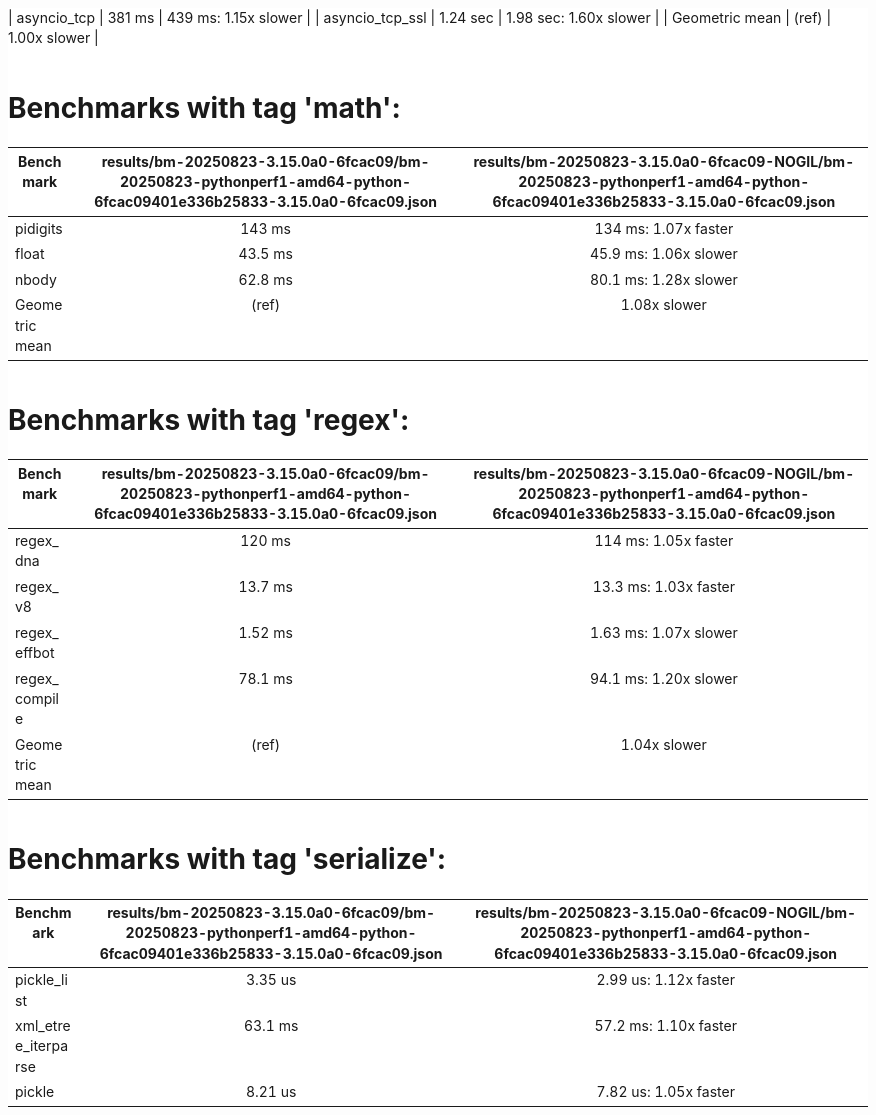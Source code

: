 | asyncio_tcp                | 381 ms                                                                                                               | 439 ms: 1.15x slower                                                                                                       |
| asyncio_tcp_ssl            | 1.24 sec                                                                                                             | 1.98 sec: 1.60x slower                                                                                                     |
| Geometric mean             | (ref)                                                                                                                | 1.00x slower                                                                                                               |

Benchmarks with tag 'math':
===========================

| Benchmark      | results/bm-20250823-3.15.0a0-6fcac09/bm-20250823-pythonperf1-amd64-python-6fcac09401e336b25833-3.15.0a0-6fcac09.json | results/bm-20250823-3.15.0a0-6fcac09-NOGIL/bm-20250823-pythonperf1-amd64-python-6fcac09401e336b25833-3.15.0a0-6fcac09.json |
|----------------|:--------------------------------------------------------------------------------------------------------------------:|:--------------------------------------------------------------------------------------------------------------------------:|
| pidigits       | 143 ms                                                                                                               | 134 ms: 1.07x faster                                                                                                       |
| float          | 43.5 ms                                                                                                              | 45.9 ms: 1.06x slower                                                                                                      |
| nbody          | 62.8 ms                                                                                                              | 80.1 ms: 1.28x slower                                                                                                      |
| Geometric mean | (ref)                                                                                                                | 1.08x slower                                                                                                               |

Benchmarks with tag 'regex':
============================

| Benchmark      | results/bm-20250823-3.15.0a0-6fcac09/bm-20250823-pythonperf1-amd64-python-6fcac09401e336b25833-3.15.0a0-6fcac09.json | results/bm-20250823-3.15.0a0-6fcac09-NOGIL/bm-20250823-pythonperf1-amd64-python-6fcac09401e336b25833-3.15.0a0-6fcac09.json |
|----------------|:--------------------------------------------------------------------------------------------------------------------:|:--------------------------------------------------------------------------------------------------------------------------:|
| regex_dna      | 120 ms                                                                                                               | 114 ms: 1.05x faster                                                                                                       |
| regex_v8       | 13.7 ms                                                                                                              | 13.3 ms: 1.03x faster                                                                                                      |
| regex_effbot   | 1.52 ms                                                                                                              | 1.63 ms: 1.07x slower                                                                                                      |
| regex_compile  | 78.1 ms                                                                                                              | 94.1 ms: 1.20x slower                                                                                                      |
| Geometric mean | (ref)                                                                                                                | 1.04x slower                                                                                                               |

Benchmarks with tag 'serialize':
================================

| Benchmark            | results/bm-20250823-3.15.0a0-6fcac09/bm-20250823-pythonperf1-amd64-python-6fcac09401e336b25833-3.15.0a0-6fcac09.json | results/bm-20250823-3.15.0a0-6fcac09-NOGIL/bm-20250823-pythonperf1-amd64-python-6fcac09401e336b25833-3.15.0a0-6fcac09.json |
|----------------------|:--------------------------------------------------------------------------------------------------------------------:|:--------------------------------------------------------------------------------------------------------------------------:|
| pickle_list          | 3.35 us                                                                                                              | 2.99 us: 1.12x faster                                                                                                      |
| xml_etree_iterparse  | 63.1 ms                                                                                                              | 57.2 ms: 1.10x faster                                                                                                      |
| pickle               | 8.21 us                                                                                                              | 7.82 us: 1.05x faster                                                                                                      |